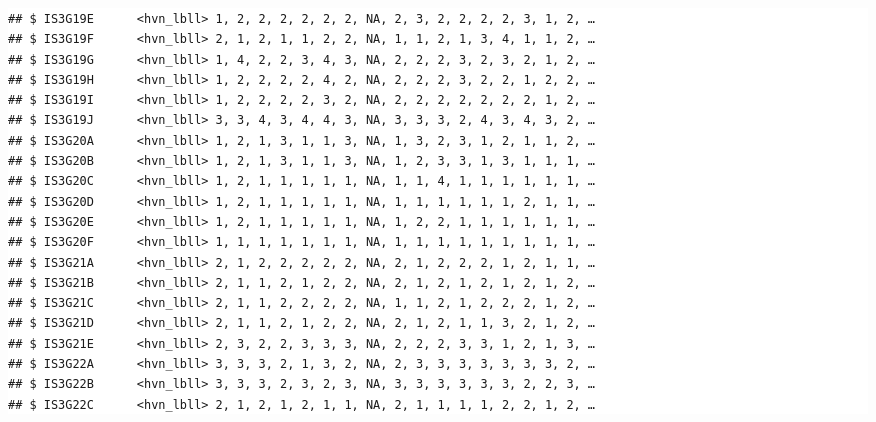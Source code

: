     ## $ IS3G19E      <hvn_lbll> 1, 2, 2, 2, 2, 2, 2, NA, 2, 3, 2, 2, 2, 2, 3, 1, 2, …
    ## $ IS3G19F      <hvn_lbll> 2, 1, 2, 1, 1, 2, 2, NA, 1, 1, 2, 1, 3, 4, 1, 1, 2, …
    ## $ IS3G19G      <hvn_lbll> 1, 4, 2, 2, 3, 4, 3, NA, 2, 2, 2, 3, 2, 3, 2, 1, 2, …
    ## $ IS3G19H      <hvn_lbll> 1, 2, 2, 2, 2, 4, 2, NA, 2, 2, 2, 3, 2, 2, 1, 2, 2, …
    ## $ IS3G19I      <hvn_lbll> 1, 2, 2, 2, 2, 3, 2, NA, 2, 2, 2, 2, 2, 2, 2, 1, 2, …
    ## $ IS3G19J      <hvn_lbll> 3, 3, 4, 3, 4, 4, 3, NA, 3, 3, 3, 2, 4, 3, 4, 3, 2, …
    ## $ IS3G20A      <hvn_lbll> 1, 2, 1, 3, 1, 1, 3, NA, 1, 3, 2, 3, 1, 2, 1, 1, 2, …
    ## $ IS3G20B      <hvn_lbll> 1, 2, 1, 3, 1, 1, 3, NA, 1, 2, 3, 3, 1, 3, 1, 1, 1, …
    ## $ IS3G20C      <hvn_lbll> 1, 2, 1, 1, 1, 1, 1, NA, 1, 1, 4, 1, 1, 1, 1, 1, 1, …
    ## $ IS3G20D      <hvn_lbll> 1, 2, 1, 1, 1, 1, 1, NA, 1, 1, 1, 1, 1, 1, 2, 1, 1, …
    ## $ IS3G20E      <hvn_lbll> 1, 2, 1, 1, 1, 1, 1, NA, 1, 2, 2, 1, 1, 1, 1, 1, 1, …
    ## $ IS3G20F      <hvn_lbll> 1, 1, 1, 1, 1, 1, 1, NA, 1, 1, 1, 1, 1, 1, 1, 1, 1, …
    ## $ IS3G21A      <hvn_lbll> 2, 1, 2, 2, 2, 2, 2, NA, 2, 1, 2, 2, 2, 1, 2, 1, 1, …
    ## $ IS3G21B      <hvn_lbll> 2, 1, 1, 2, 1, 2, 2, NA, 2, 1, 2, 1, 2, 1, 2, 1, 2, …
    ## $ IS3G21C      <hvn_lbll> 2, 1, 1, 2, 2, 2, 2, NA, 1, 1, 2, 1, 2, 2, 2, 1, 2, …
    ## $ IS3G21D      <hvn_lbll> 2, 1, 1, 2, 1, 2, 2, NA, 2, 1, 2, 1, 1, 3, 2, 1, 2, …
    ## $ IS3G21E      <hvn_lbll> 2, 3, 2, 2, 3, 3, 3, NA, 2, 2, 2, 3, 3, 1, 2, 1, 3, …
    ## $ IS3G22A      <hvn_lbll> 3, 3, 3, 2, 1, 3, 2, NA, 2, 3, 3, 3, 3, 3, 3, 3, 2, …
    ## $ IS3G22B      <hvn_lbll> 3, 3, 3, 2, 3, 2, 3, NA, 3, 3, 3, 3, 3, 3, 2, 2, 3, …
    ## $ IS3G22C      <hvn_lbll> 2, 1, 2, 1, 2, 1, 1, NA, 2, 1, 1, 1, 1, 2, 2, 1, 2, …